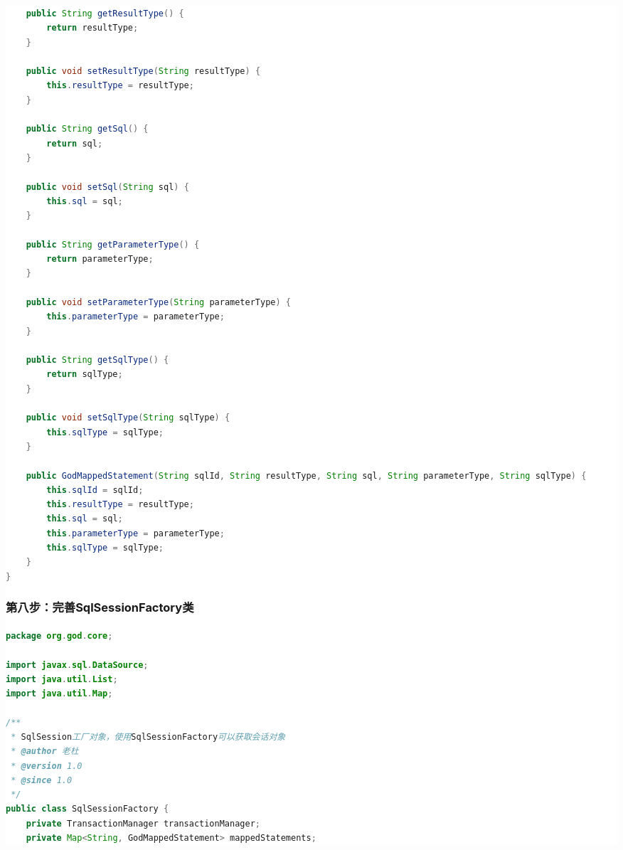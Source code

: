 ```java
    public String getResultType() {
        return resultType;
    }

    public void setResultType(String resultType) {
        this.resultType = resultType;
    }

    public String getSql() {
        return sql;
    }

    public void setSql(String sql) {
        this.sql = sql;
    }

    public String getParameterType() {
        return parameterType;
    }

    public void setParameterType(String parameterType) {
        this.parameterType = parameterType;
    }

    public String getSqlType() {
        return sqlType;
    }

    public void setSqlType(String sqlType) {
        this.sqlType = sqlType;
    }

    public GodMappedStatement(String sqlId, String resultType, String sql, String parameterType, String sqlType) {
        this.sqlId = sqlId;
        this.resultType = resultType;
        this.sql = sql;
        this.parameterType = parameterType;
        this.sqlType = sqlType;
    }
}


```
### 第八步：完善SqlSessionFactory类
```java
package org.god.core;

import javax.sql.DataSource;
import java.util.List;
import java.util.Map;

/**
 * SqlSession工厂对象，使用SqlSessionFactory可以获取会话对象
 * @author 老杜
 * @version 1.0
 * @since 1.0
 */
public class SqlSessionFactory {
    private TransactionManager transactionManager;
    private Map<String, GodMappedStatement> mappedStatements;

```